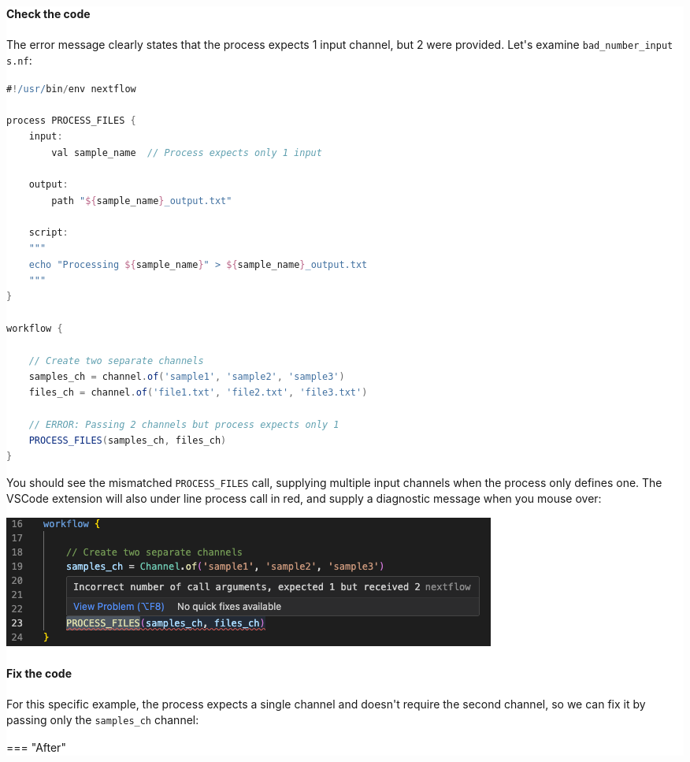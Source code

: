 #### Check the code

The error message clearly states that the process expects 1 input channel, but 2 were provided. Let's examine `bad_number_inputs.nf`:

```groovy title="bad_number_inputs.nf" hl_lines="5 23" linenums="1"
#!/usr/bin/env nextflow

process PROCESS_FILES {
    input:
        val sample_name  // Process expects only 1 input

    output:
        path "${sample_name}_output.txt"

    script:
    """
    echo "Processing ${sample_name}" > ${sample_name}_output.txt
    """
}

workflow {

    // Create two separate channels
    samples_ch = channel.of('sample1', 'sample2', 'sample3')
    files_ch = channel.of('file1.txt', 'file2.txt', 'file3.txt')

    // ERROR: Passing 2 channels but process expects only 1
    PROCESS_FILES(samples_ch, files_ch)
}
```

You should see the mismatched `PROCESS_FILES` call, supplying multiple input channels when the process only defines one. The VSCode extension will also under line process call in red, and supply a diagnostic message when you mouse over:

![Incorrect number of args message](img/incorrect_num_args.png)

#### Fix the code

For this specific example, the process expects a single channel and doesn't require the second channel, so we can fix it by passing only the `samples_ch` channel:

=== "After"
